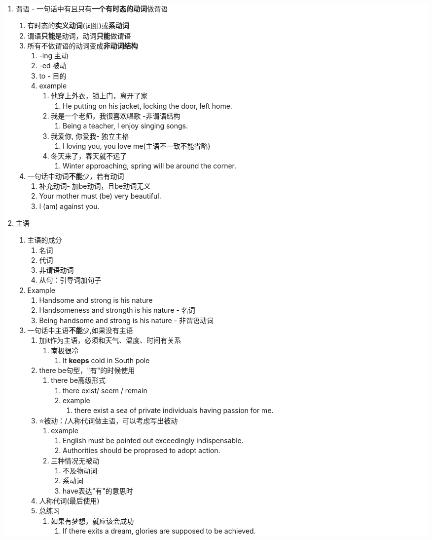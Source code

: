   1. 谓语 - 一句话中有且只有**一个有时态的动词**做谓语
     1. 有时态的**实义动词**(词组)或**系动词**
     2. 谓语**只能**是动词，动词**只能**做谓语
     3. 所有不做谓语的动词变成**非动词结构**
        1. -ing 主动
        2. -ed  被动
        3. to - 目的
        4. example
           1. 他穿上外衣，锁上门，离开了家
              1. He putting on his jacket, locking the door, left home.
           2. 我是一个老师，我很喜欢唱歌 -非谓语结构
              1. Being a teacher, I enjoy singing songs.
           3. 我爱你, 你爱我- 独立主格
              1. I loving you, you love me(主语不一致不能省略)
           4. 冬天来了，春天就不远了
              1. Winter approaching, spring will be around the corner.
     4. 一句话中动词**不能**少，若有动词
        1. 补充动词- 加be动词，且be动词无义
        2. Your mother must (be) very beautiful.
        3. I (am) against you.

  2. 主语
     1. 主语的成分
        1. 名词
        2. 代词
        3. 非谓语动词
        4. 从句：引导词加句子
     2. Example
        1. Handsome and strong is his nature
        2. Handsomeness and strongth is his nature - 名词
        3. Being handsome and strong is his nature - 非谓语动词
     3. 一句话中主语**不能**少,如果没有主语
        1. 加it作为主语，必须和天气、温度、时间有关系
           1. 南极很冷
              1. It **keeps** cold in South pole
        2. there be句型，"有"的时候使用
           1. there be高级形式
              1. there exist/ seem / remain
              2. example
                 1. there exist a sea of private individuals having passion for me.
        3. ⭐被动：/人称代词做主语，可以考虑写出被动
           1. example
              1. English must be pointed out exceedingly indispensable.
              2. Authorities should be proprosed to adopt action.
           2. 三种情况无被动
              1. 不及物动词
              2. 系动词
              3. have表达"有"的意思时
        4. 人称代词(最后使用)
        5. 总练习
           1. 如果有梦想，就应该会成功
              1. If there exits a dream, glories are supposed to be achieved.
